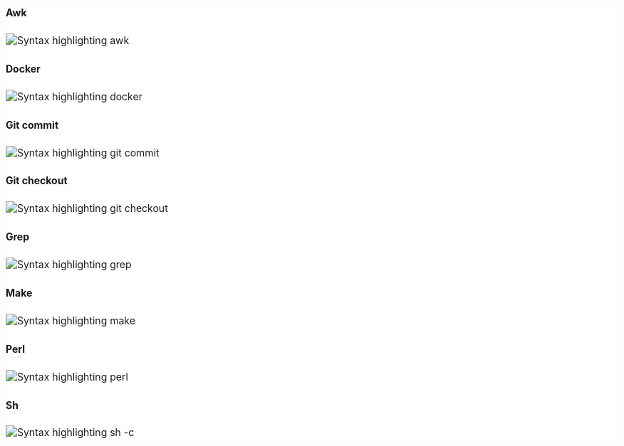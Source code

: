 #### Awk

<div className="ScreenView">
  <Image className="ImageView" img="https://cdn.zshell.dev/img/asciicast/gif/fsh/fsh-awk.gif" alt="Syntax highlighting awk" />
</div>

#### Docker

<div className="ScreenView">
  <Image className="ImageView" img="https://cdn.zshell.dev/img/asciicast/gif/fsh/fsh-docker.gif" alt="Syntax highlighting docker" />
</div>

#### Git commit

<div className="ScreenView">
  <Image className="ImageView" img="https://cdn.zshell.dev/img/asciicast/gif/fsh/fsh-git-commit.gif" alt="Syntax highlighting git commit" />
</div>

#### Git checkout

<div className="ScreenView">
  <Image className="ImageView" img="https://cdn.zshell.dev/img/asciicast/gif/fsh/fsh-git-checkout.gif" alt="Syntax highlighting git checkout" />
</div>

#### Grep

<div className="ScreenView">
  <Image className="ImageView" img="https://cdn.zshell.dev/img/asciicast/gif/fsh/fsh-grep.gif" alt="Syntax highlighting grep" />
</div>

#### Make

<div className="ScreenView">
  <Image className="ImageView" img="https://cdn.zshell.dev/img/asciicast/gif/fsh/fsh-make.gif" alt="Syntax highlighting make" />
</div>

#### Perl

<div className="ScreenView">
  <Image className="ImageView" img="https://cdn.zshell.dev/img/asciicast/gif/fsh/fsh-perl.gif" alt="Syntax highlighting perl" />
</div>

#### Sh

<div className="ScreenView">
  <Image className="ImageView" img="https://cdn.zshell.dev/img/asciicast/gif/fsh/fsh-sh-c.gif" alt="Syntax highlighting sh -c" />
</div>
